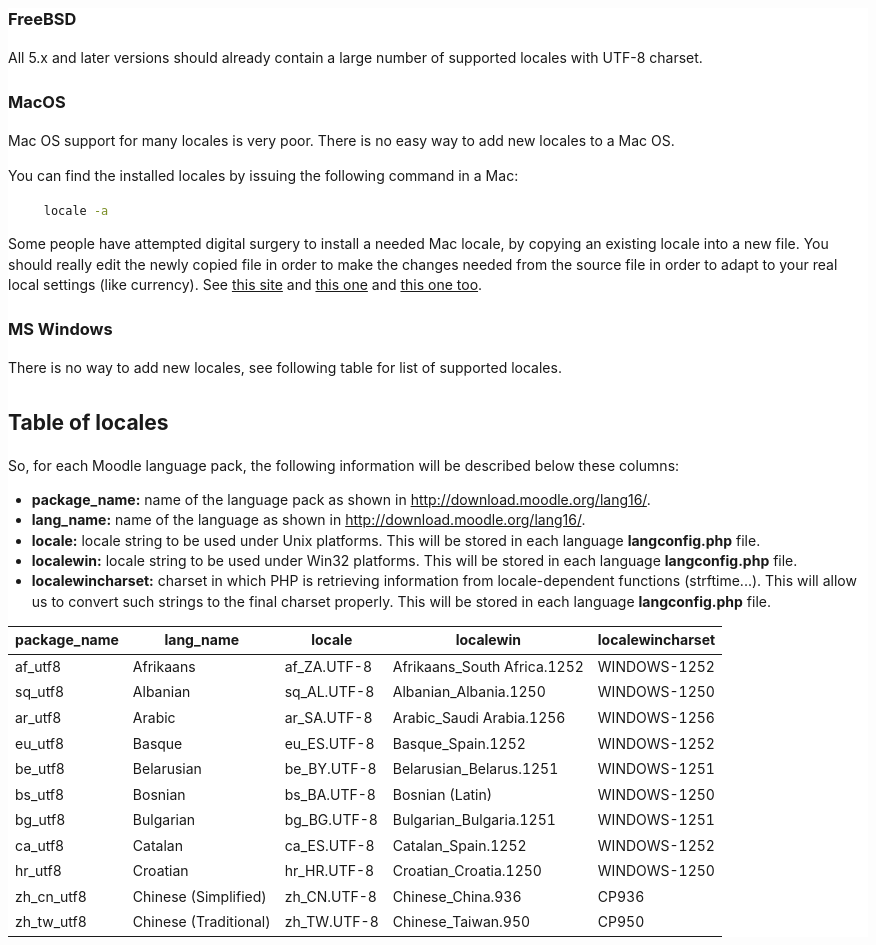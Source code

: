 ### FreeBSD

All 5.x and later versions should already contain a large number of supported locales with UTF-8 charset.

### MacOS

Mac OS support for many locales is very poor. There is no easy way to add new locales to a Mac OS.

You can find the installed locales by issuing the following command in a Mac:

```bash
     locale -a
```

Some people have attempted digital surgery to install a needed Mac locale, by copying an existing locale into a new file. You should really edit the newly copied file in order to make the changes needed from the source file in order to adapt to your real local settings (like currency). See [this site](https://stackoverflow.com/questions/9991603/add-a-locale-in-mac-osx) and [this one](https://lh.2xlibre.net/locales/) and [this one too](https://lh.2xlibre.net/locale/es_MX/glibc/).

### MS Windows

There is no way to add new locales, see following table for list of supported locales.

## Table of locales












So, for each Moodle language pack, the following information will be described below these columns:

- **package_name:** name of the language pack as shown in http://download.moodle.org/lang16/.
- **lang_name:** name of the language as shown in http://download.moodle.org/lang16/.
- **locale:** locale string to be used under Unix platforms. This will be stored in each language **langconfig.php** file.
- **localewin:** locale string to be used under Win32 platforms. This will be stored in each language **langconfig.php** file.
- **localewincharset:** charset in which PHP is retrieving information from locale-dependent functions (strftime...). This will allow us to convert such strings to the final charset properly. This will be stored in each language **langconfig.php** file.

| package_name | lang_name | locale | localewin | localewincharset |
|---|---|---|---|---|
| af_utf8 | Afrikaans | af_ZA.UTF-8 | Afrikaans_South Africa.1252 | WINDOWS-1252 |
| sq_utf8 | Albanian | sq_AL.UTF-8 | Albanian_Albania.1250 | WINDOWS-1250 |
| ar_utf8 | Arabic | ar_SA.UTF-8 | Arabic_Saudi Arabia.1256 | WINDOWS-1256 |
| eu_utf8 | Basque | eu_ES.UTF-8 | Basque_Spain.1252 | WINDOWS-1252 |
| be_utf8 | Belarusian | be_BY.UTF-8 | Belarusian_Belarus.1251 | WINDOWS-1251 |
| bs_utf8 | Bosnian | bs_BA.UTF-8 | Bosnian (Latin) | WINDOWS-1250 |
| bg_utf8 | Bulgarian | bg_BG.UTF-8 | Bulgarian_Bulgaria.1251 | WINDOWS-1251 |
| ca_utf8 | Catalan | ca_ES.UTF-8 | Catalan_Spain.1252 | WINDOWS-1252 |
| hr_utf8 | Croatian | hr_HR.UTF-8 | Croatian_Croatia.1250 | WINDOWS-1250 |
| zh_cn_utf8 | Chinese (Simplified) | zh_CN.UTF-8 | Chinese_China.936 | CP936 |
| zh_tw_utf8 | Chinese (Traditional) | zh_TW.UTF-8 | Chinese_Taiwan.950 | CP950 |